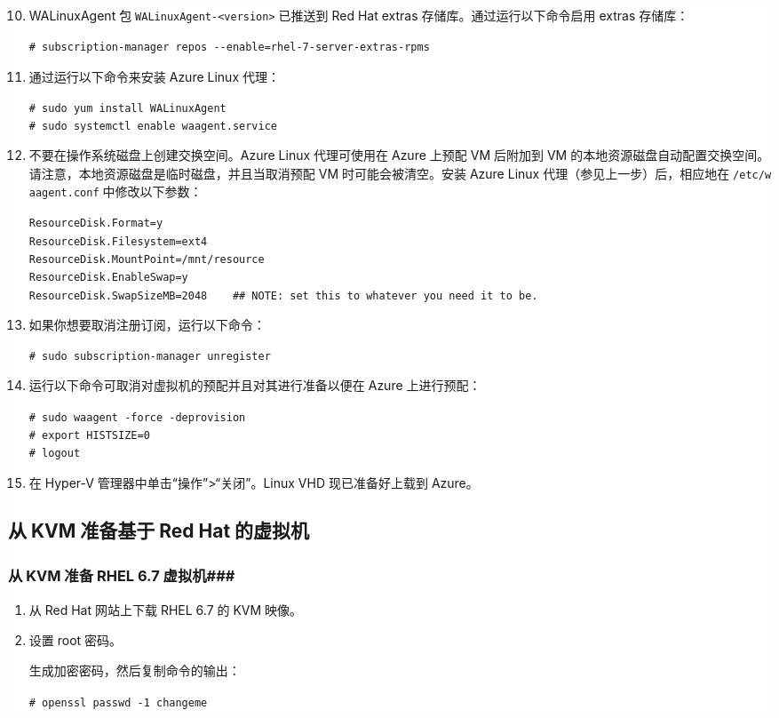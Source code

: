 10.	WALinuxAgent 包 `WALinuxAgent-<version>` 已推送到 Red Hat extras 存储库。通过运行以下命令启用 extras 存储库：

        # subscription-manager repos --enable=rhel-7-server-extras-rpms

11.	通过运行以下命令来安装 Azure Linux 代理：

        # sudo yum install WALinuxAgent
        # sudo systemctl enable waagent.service

12.	不要在操作系统磁盘上创建交换空间。Azure Linux 代理可使用在 Azure 上预配 VM 后附加到 VM 的本地资源磁盘自动配置交换空间。请注意，本地资源磁盘是临时磁盘，并且当取消预配 VM 时可能会被清空。安装 Azure Linux 代理（参见上一步）后，相应地在 `/etc/waagent.conf` 中修改以下参数：

        ResourceDisk.Format=y
        ResourceDisk.Filesystem=ext4
        ResourceDisk.MountPoint=/mnt/resource
        ResourceDisk.EnableSwap=y
        ResourceDisk.SwapSizeMB=2048    ## NOTE: set this to whatever you need it to be.

13.	如果你想要取消注册订阅，运行以下命令：

        # sudo subscription-manager unregister

14.	运行以下命令可取消对虚拟机的预配并且对其进行准备以便在 Azure 上进行预配：

        # sudo waagent -force -deprovision
        # export HISTSIZE=0
        # logout

15.	在 Hyper-V 管理器中单击“操作”>“关闭”。Linux VHD 现已准备好上载到 Azure。 


## 从 KVM 准备基于 Red Hat 的虚拟机

### <a id="rhel67kvm"> </a>从 KVM 准备 RHEL 6.7 虚拟机###


1.	从 Red Hat 网站上下载 RHEL 6.7 的 KVM 映像。

2.	设置 root 密码。

    生成加密密码，然后复制命令的输出：

        # openssl passwd -1 changeme
